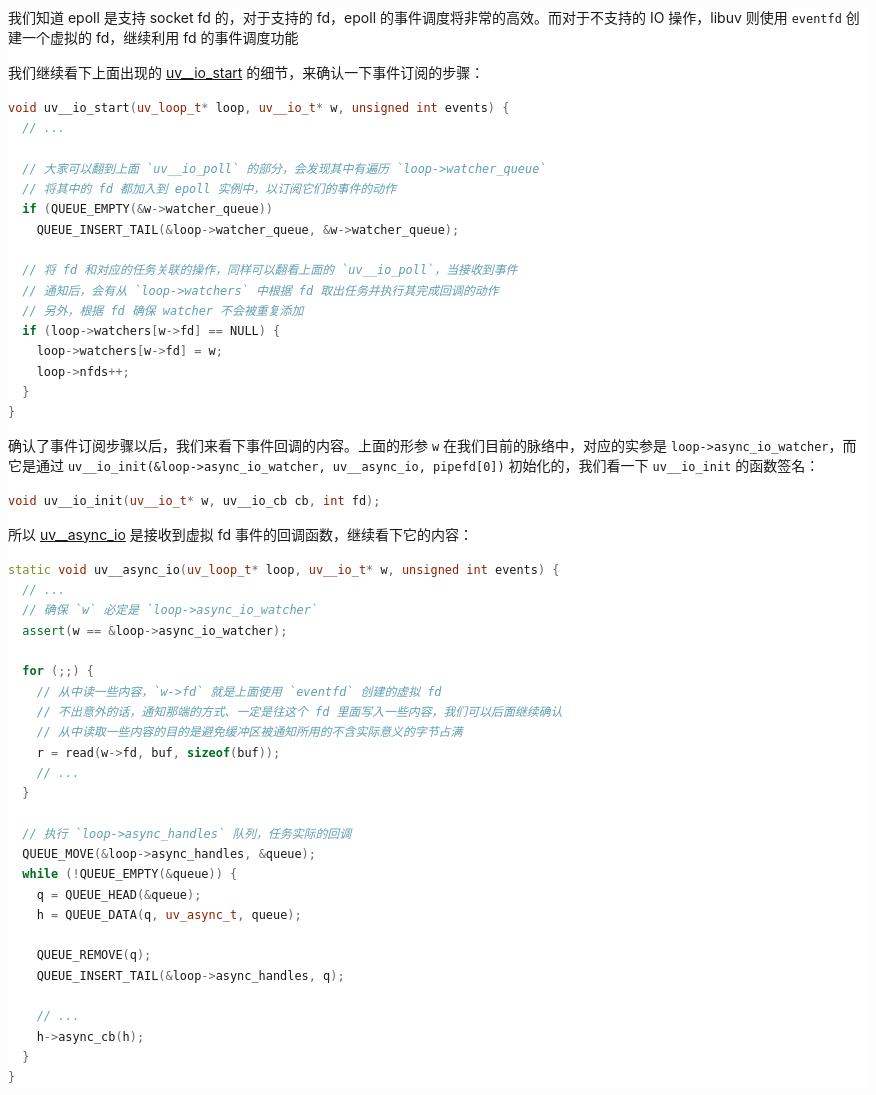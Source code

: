 我们知道 epoll 是支持 socket fd 的，对于支持的 fd，epoll 的事件调度将非常的高效。而对于不支持的 IO 操作，libuv 则使用 `eventfd` 创建一个虚拟的 fd，继续利用 fd 的事件调度功能

我们继续看下上面出现的 [uv__io_start](https://github.com/going-merry0/libuv/blob/feature/learn/src/unix/core.c#L882) 的细节，来确认一下事件订阅的步骤：

```cpp
void uv__io_start(uv_loop_t* loop, uv__io_t* w, unsigned int events) {
  // ...

  // 大家可以翻到上面 `uv__io_poll` 的部分，会发现其中有遍历 `loop->watcher_queue`
  // 将其中的 fd 都加入到 epoll 实例中，以订阅它们的事件的动作
  if (QUEUE_EMPTY(&w->watcher_queue))
    QUEUE_INSERT_TAIL(&loop->watcher_queue, &w->watcher_queue);

  // 将 fd 和对应的任务关联的操作，同样可以翻看上面的 `uv__io_poll`，当接收到事件
  // 通知后，会有从 `loop->watchers` 中根据 fd 取出任务并执行其完成回调的动作
  // 另外，根据 fd 确保 watcher 不会被重复添加
  if (loop->watchers[w->fd] == NULL) {
    loop->watchers[w->fd] = w;
    loop->nfds++;
  }
}
```

确认了事件订阅步骤以后，我们来看下事件回调的内容。上面的形参 `w` 在我们目前的脉络中，对应的实参是 `loop->async_io_watcher`，而它是通过 `uv__io_init(&loop->async_io_watcher, uv__async_io, pipefd[0])` 初始化的，我们看一下 `uv__io_init` 的函数签名：

```cpp
void uv__io_init(uv__io_t* w, uv__io_cb cb, int fd);
```

所以 [uv__async_io](https://github.com/going-merry0/libuv/blob/feature/learn/src/unix/async.c#L122) 是接收到虚拟 fd 事件的回调函数，继续看下它的内容：

```cpp
static void uv__async_io(uv_loop_t* loop, uv__io_t* w, unsigned int events) {
  // ...
  // 确保 `w` 必定是 `loop->async_io_watcher`
  assert(w == &loop->async_io_watcher);

  for (;;) {
    // 从中读一些内容，`w->fd` 就是上面使用 `eventfd` 创建的虚拟 fd
    // 不出意外的话，通知那端的方式、一定是往这个 fd 里面写入一些内容，我们可以后面继续确认
    // 从中读取一些内容的目的是避免缓冲区被通知所用的不含实际意义的字节占满
    r = read(w->fd, buf, sizeof(buf));
    // ...
  }

  // 执行 `loop->async_handles` 队列，任务实际的回调
  QUEUE_MOVE(&loop->async_handles, &queue);
  while (!QUEUE_EMPTY(&queue)) {
    q = QUEUE_HEAD(&queue);
    h = QUEUE_DATA(q, uv_async_t, queue);

    QUEUE_REMOVE(q);
    QUEUE_INSERT_TAIL(&loop->async_handles, q);

    // ...
    h->async_cb(h);
  }
}
```
